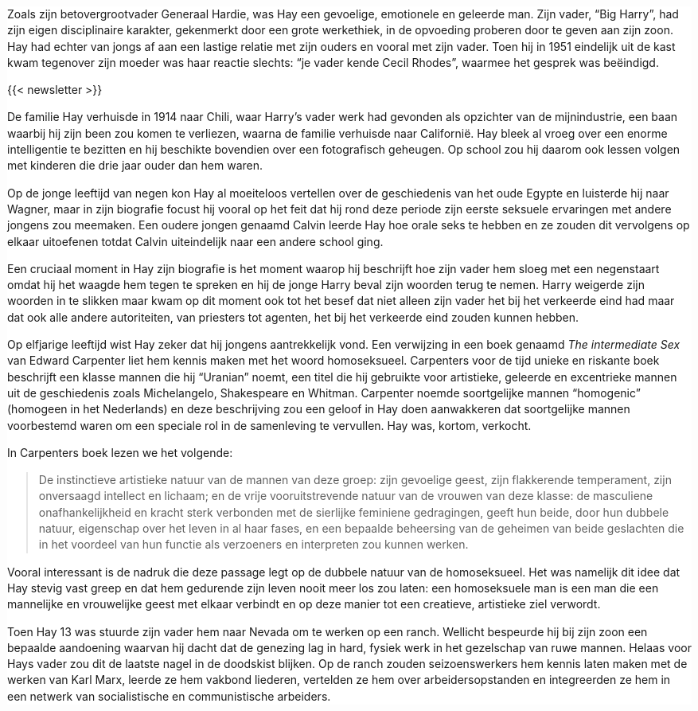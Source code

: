 Zoals zijn betovergrootvader Generaal Hardie, was Hay een gevoelige, emotionele en geleerde man. Zijn vader, “Big Harry”, had zijn eigen disciplinaire karakter, gekenmerkt door een grote werkethiek, in de opvoeding proberen door te geven aan zijn zoon. Hay had echter van jongs af aan een lastige relatie met zijn ouders en vooral met zijn vader. Toen hij in 1951 eindelijk uit de kast kwam tegenover zijn moeder was haar reactie slechts: “je vader kende Cecil Rhodes”, waarmee het gesprek was beëindigd. 

{{< newsletter >}}

De familie Hay verhuisde in 1914 naar Chili, waar Harry’s vader werk had gevonden als opzichter van de mijnindustrie, een baan waarbij hij zijn been zou komen te verliezen, waarna de familie verhuisde naar Californië. Hay bleek al vroeg over een enorme intelligentie te bezitten en hij beschikte bovendien over een fotografisch geheugen. Op school zou hij daarom ook lessen volgen met kinderen die drie jaar ouder dan hem waren. 

Op de jonge leeftijd van negen kon Hay al moeiteloos vertellen over de geschiedenis van het oude Egypte en luisterde hij naar Wagner, maar in zijn biografie focust hij vooral op het feit dat hij rond deze periode zijn eerste seksuele ervaringen met andere jongens zou meemaken. Een oudere jongen genaamd Calvin leerde Hay hoe orale seks te hebben en ze zouden dit vervolgens op elkaar uitoefenen totdat Calvin uiteindelijk naar een andere school ging.

Een cruciaal moment in Hay zijn biografie is het moment waarop hij beschrijft hoe zijn vader hem sloeg met een negenstaart omdat hij het waagde hem tegen te spreken en hij de jonge Harry beval zijn woorden terug te nemen. Harry weigerde zijn woorden in te slikken maar kwam op dit moment ook tot het besef dat niet alleen zijn vader het bij het verkeerde eind had maar dat ook alle andere autoriteiten, van priesters tot agenten, het bij het verkeerde eind zouden kunnen hebben.

Op elfjarige leeftijd wist Hay zeker dat hij jongens aantrekkelijk vond. Een verwijzing in een boek genaamd *The intermediate Sex* van Edward Carpenter liet hem kennis maken met het woord homoseksueel. Carpenters voor de tijd unieke en riskante boek beschrijft een klasse mannen die hij “Uranian” noemt, een titel die hij gebruikte voor artistieke, geleerde en excentrieke mannen uit de geschiedenis zoals Michelangelo, Shakespeare en Whitman. Carpenter noemde soortgelijke mannen “homogenic” (homogeen in het Nederlands) en deze beschrijving zou een geloof in Hay doen aanwakkeren dat soortgelijke mannen voorbestemd waren om een speciale rol in de samenleving te vervullen. Hay was, kortom, verkocht. 

In Carpenters boek lezen we het volgende: 

> De instinctieve artistieke natuur van de mannen van deze groep: zijn gevoelige geest, zijn flakkerende temperament, zijn onversaagd intellect en lichaam; en de vrije vooruitstrevende natuur van de vrouwen van deze klasse: de masculiene onafhankelijkheid en kracht sterk verbonden met de sierlijke feminiene gedragingen, geeft hun beide, door hun dubbele natuur, eigenschap over het leven in al haar fases, en een bepaalde beheersing van de geheimen van beide geslachten die in het voordeel van hun functie als verzoeners en interpreten zou kunnen werken.

Vooral interessant is de nadruk die deze passage legt op de dubbele natuur van de homoseksueel. Het was namelijk dit idee dat Hay stevig vast greep en dat hem gedurende zijn leven nooit meer los zou laten: een homoseksuele man is een man die een mannelijke en vrouwelijke geest met elkaar verbindt en op deze manier tot een creatieve, artistieke ziel verwordt.

Toen Hay 13 was stuurde zijn vader hem naar Nevada om te werken op een ranch. Wellicht bespeurde hij bij zijn zoon een bepaalde aandoening waarvan hij dacht dat de genezing lag in hard, fysiek werk in het gezelschap van ruwe mannen. Helaas voor Hays vader zou dit de laatste nagel in de doodskist blijken. Op de ranch zouden seizoenswerkers hem kennis laten maken met de werken van Karl Marx, leerde ze hem vakbond liederen, vertelden ze hem over arbeidersopstanden en integreerden ze hem in een netwerk van socialistische en communistische arbeiders.
